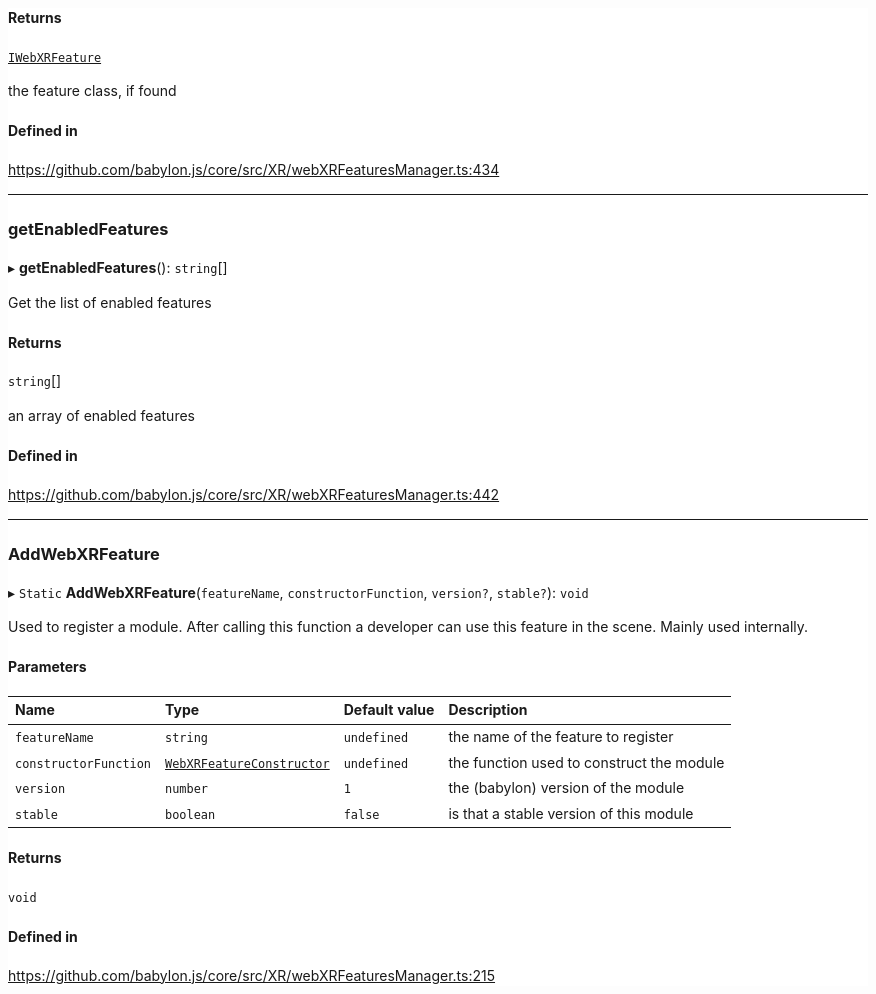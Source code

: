 #### Returns

[`IWebXRFeature`](../interfaces/IWebXRFeature.md)

the feature class, if found

#### Defined in

https://github.com/babylon.js/core/src/XR/webXRFeaturesManager.ts:434

___

### getEnabledFeatures

▸ **getEnabledFeatures**(): `string`[]

Get the list of enabled features

#### Returns

`string`[]

an array of enabled features

#### Defined in

https://github.com/babylon.js/core/src/XR/webXRFeaturesManager.ts:442

___

### AddWebXRFeature

▸ `Static` **AddWebXRFeature**(`featureName`, `constructorFunction`, `version?`, `stable?`): `void`

Used to register a module. After calling this function a developer can use this feature in the scene.
Mainly used internally.

#### Parameters

| Name | Type | Default value | Description |
| :------ | :------ | :------ | :------ |
| `featureName` | `string` | `undefined` | the name of the feature to register |
| `constructorFunction` | [`WebXRFeatureConstructor`](../modules.md#webxrfeatureconstructor) | `undefined` | the function used to construct the module |
| `version` | `number` | `1` | the (babylon) version of the module |
| `stable` | `boolean` | `false` | is that a stable version of this module |

#### Returns

`void`

#### Defined in

https://github.com/babylon.js/core/src/XR/webXRFeaturesManager.ts:215
